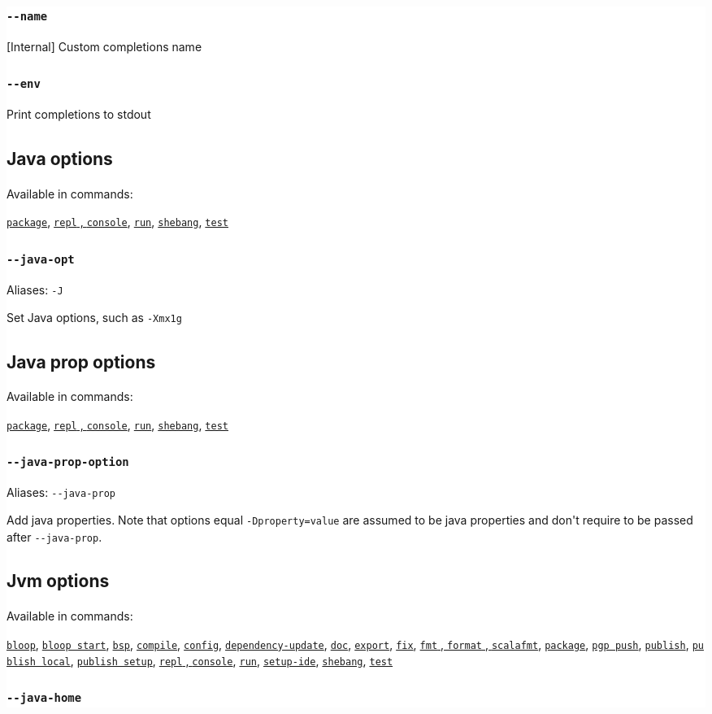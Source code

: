 ### `--name`

[Internal]
Custom completions name

### `--env`

Print completions to stdout

## Java options

Available in commands:

[`package`](./commands.md#package), [`repl` , `console`](./commands.md#repl), [`run`](./commands.md#run), [`shebang`](./commands.md#shebang), [`test`](./commands.md#test)



### `--java-opt`

Aliases: `-J`

Set Java options, such as `-Xmx1g`

## Java prop options

Available in commands:

[`package`](./commands.md#package), [`repl` , `console`](./commands.md#repl), [`run`](./commands.md#run), [`shebang`](./commands.md#shebang), [`test`](./commands.md#test)



### `--java-prop-option`

Aliases: `--java-prop`

Add java properties. Note that options equal `-Dproperty=value` are assumed to be java properties and don't require to be passed after `--java-prop`.

## Jvm options

Available in commands:

[`bloop`](./commands.md#bloop), [`bloop start`](./commands.md#bloop-start), [`bsp`](./commands.md#bsp), [`compile`](./commands.md#compile), [`config`](./commands.md#config), [`dependency-update`](./commands.md#dependency-update), [`doc`](./commands.md#doc), [`export`](./commands.md#export), [`fix`](./commands.md#fix), [`fmt` , `format` , `scalafmt`](./commands.md#fmt), [`package`](./commands.md#package), [`pgp push`](./commands.md#pgp-push), [`publish`](./commands.md#publish), [`publish local`](./commands.md#publish-local), [`publish setup`](./commands.md#publish-setup), [`repl` , `console`](./commands.md#repl), [`run`](./commands.md#run), [`setup-ide`](./commands.md#setup-ide), [`shebang`](./commands.md#shebang), [`test`](./commands.md#test)



### `--java-home`
